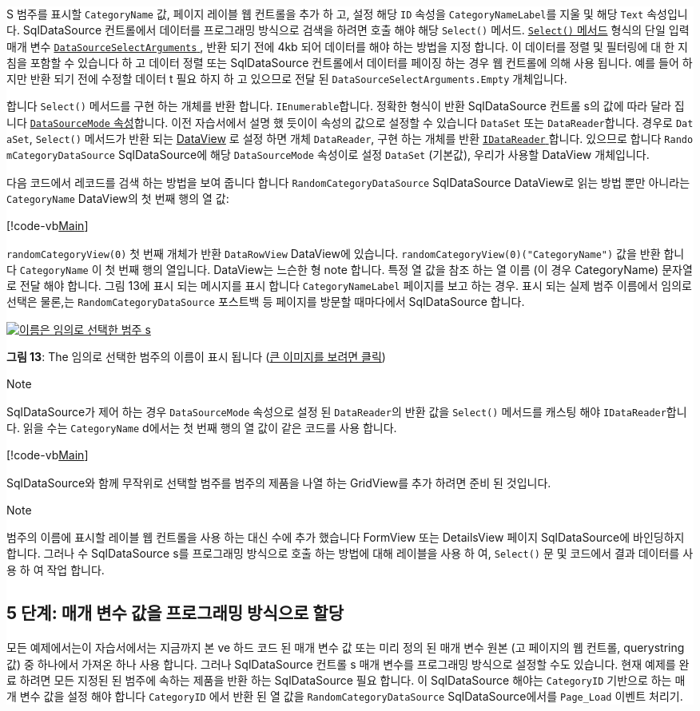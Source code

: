 S 범주를 표시할 `CategoryName` 값, 페이지 레이블 웹 컨트롤을 추가 하 고, 설정 해당 `ID` 속성을 `CategoryNameLabel`를 지울 및 해당 `Text` 속성입니다. SqlDataSource 컨트롤에서 데이터를 프로그래밍 방식으로 검색을 하려면 호출 해야 해당 `Select()` 메서드. [ `Select()` 메서드](https://msdn.microsoft.com/library/system.web.ui.webcontrols.sqldatasource.select.aspx) 형식의 단일 입력 매개 변수 [ `DataSourceSelectArguments` ](https://msdn.microsoft.com/library/system.web.ui.datasourceselectarguments.aspx), 반환 되기 전에 4kb 되어 데이터를 해야 하는 방법을 지정 합니다. 이 데이터를 정렬 및 필터링에 대 한 지침을 포함할 수 있습니다 하 고 데이터 정렬 또는 SqlDataSource 컨트롤에서 데이터를 페이징 하는 경우 웹 컨트롤에 의해 사용 됩니다. 예를 들어 하지만 반환 되기 전에 수정할 데이터 t 필요 하지 하 고 있으므로 전달 된 `DataSourceSelectArguments.Empty` 개체입니다.

합니다 `Select()` 메서드를 구현 하는 개체를 반환 합니다. `IEnumerable`합니다. 정확한 형식이 반환 SqlDataSource 컨트롤 s의 값에 따라 달라 집니다 [ `DataSourceMode` 속성](https://msdn.microsoft.com/library/system.web.ui.webcontrols.sqldatasource.datasourcemode.aspx)합니다. 이전 자습서에서 설명 했 듯이이 속성의 값으로 설정할 수 있습니다 `DataSet` 또는 `DataReader`합니다. 경우로 `DataSet`, `Select()` 메서드가 반환 되는 [DataView](https://msdn.microsoft.com/library/01s96x0z.aspx) 로 설정 하면 개체 `DataReader`, 구현 하는 개체를 반환 [ `IDataReader` ](https://msdn.microsoft.com/library/system.data.idatareader.aspx)합니다. 있으므로 합니다 `RandomCategoryDataSource` SqlDataSource에 해당 `DataSourceMode` 속성이로 설정 `DataSet` (기본값), 우리가 사용할 DataView 개체입니다.

다음 코드에서 레코드를 검색 하는 방법을 보여 줍니다 합니다 `RandomCategoryDataSource` SqlDataSource DataView로 읽는 방법 뿐만 아니라는 `CategoryName` DataView의 첫 번째 행의 열 값:


[!code-vb[Main](using-parameterized-queries-with-the-sqldatasource-vb/samples/sample11.vb)]

`randomCategoryView(0)` 첫 번째 개체가 반환 `DataRowView` DataView에 있습니다. `randomCategoryView(0)("CategoryName")` 값을 반환 합니다 `CategoryName` 이 첫 번째 행의 열입니다. DataView는 느슨한 형 note 합니다. 특정 열 값을 참조 하는 열 이름 (이 경우 CategoryName) 문자열로 전달 해야 합니다. 그림 13에 표시 되는 메시지를 표시 합니다 `CategoryNameLabel` 페이지를 보고 하는 경우. 표시 되는 실제 범주 이름에서 임의로 선택은 물론,는 `RandomCategoryDataSource` 포스트백 등 페이지를 방문할 때마다에서 SqlDataSource 합니다.


[![이름은 임의로 선택한 범주 s](using-parameterized-queries-with-the-sqldatasource-vb/_static/image13.gif)](using-parameterized-queries-with-the-sqldatasource-vb/_static/image25.png)

**그림 13**: The 임의로 선택한 범주의 이름이 표시 됩니다 ([큰 이미지를 보려면 클릭](using-parameterized-queries-with-the-sqldatasource-vb/_static/image26.png))


> [!NOTE]
> SqlDataSource가 제어 하는 경우 `DataSourceMode` 속성으로 설정 된 `DataReader`의 반환 값을 `Select()` 메서드를 캐스팅 해야 `IDataReader`합니다. 읽을 수는 `CategoryName` d에서는 첫 번째 행의 열 값이 같은 코드를 사용 합니다.


[!code-vb[Main](using-parameterized-queries-with-the-sqldatasource-vb/samples/sample12.vb)]

SqlDataSource와 함께 무작위로 선택할 범주를 범주의 제품을 나열 하는 GridView를 추가 하려면 준비 된 것입니다.

> [!NOTE]
> 범주의 이름에 표시할 레이블 웹 컨트롤을 사용 하는 대신 수에 추가 했습니다 FormView 또는 DetailsView 페이지 SqlDataSource에 바인딩하지 합니다. 그러나 수 SqlDataSource s를 프로그래밍 방식으로 호출 하는 방법에 대해 레이블을 사용 하 여, `Select()` 문 및 코드에서 결과 데이터를 사용 하 여 작업 합니다.


## <a name="step-5-assigning-parameter-values-programmatically"></a>5 단계: 매개 변수 값을 프로그래밍 방식으로 할당

모든 예제에서는이 자습서에서는 지금까지 본 ve 하드 코드 된 매개 변수 값 또는 미리 정의 된 매개 변수 원본 (고 페이지의 웹 컨트롤, querystring 값) 중 하나에서 가져온 하나 사용 합니다. 그러나 SqlDataSource 컨트롤 s 매개 변수를 프로그래밍 방식으로 설정할 수도 있습니다. 현재 예제를 완료 하려면 모든 지정된 된 범주에 속하는 제품을 반환 하는 SqlDataSource 필요 합니다. 이 SqlDataSource 해야는 `CategoryID` 기반으로 하는 매개 변수 값을 설정 해야 합니다 `CategoryID` 에서 반환 된 열 값을 `RandomCategoryDataSource` SqlDataSource에서를 `Page_Load` 이벤트 처리기.
